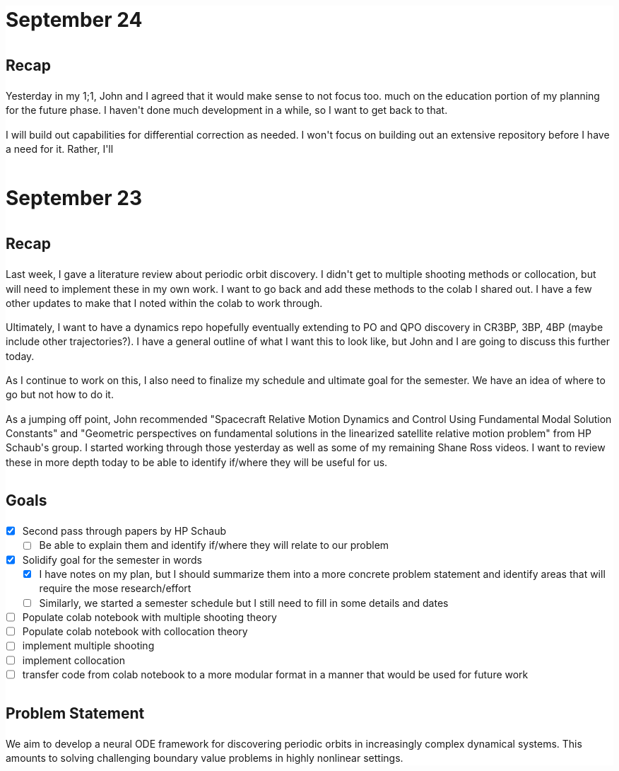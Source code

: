 # September 24
## Recap
Yesterday in my 1;1, John and I agreed that it would make sense to not focus too. much on the education portion of my planning for the future phase. I haven't done much development in a while, so I want to get back to that.

I will build out capabilities for differential correction as needed. I won't focus on building out an extensive repository before I have a need for it. Rather, I'll 
# September 23
## Recap
Last week, I gave a literature review about periodic orbit discovery. I didn't get to multiple shooting methods or collocation, but will need to implement these in my own work. I want to go back and add these methods to the colab I shared out. I have a few other updates to make that I noted within the colab to work through.

Ultimately, I want to have a dynamics repo hopefully eventually extending to PO and QPO discovery in CR3BP, 3BP, 4BP (maybe include other trajectories?). I have a general outline of what I want this to look like, but John and I are going to discuss this further today.

As I continue to work on this, I also need to finalize my schedule and ultimate goal for the semester. We have an idea of where to go but not how to do it.

As a jumping off point, John recommended "Spacecraft Relative Motion Dynamics and Control Using Fundamental Modal Solution Constants" and "Geometric perspectives on fundamental solutions in the linearized satellite relative motion problem" from HP Schaub's group. I started working through those yesterday as well as some of my remaining Shane Ross videos. I want to review these in more depth today to be able to identify if/where they will be useful for us.

## Goals
- [x]  Second pass through papers by HP Schaub
	- [ ] Be able to explain them and identify if/where they will relate to our problem
- [x] Solidify goal for the semester in words
	- [x] I have notes on my plan, but I should summarize them into a more concrete problem statement and identify areas that will require the mose research/effort
	- [ ] Similarly, we started a semester schedule but I still need to fill in some details and dates
- [ ] Populate colab notebook with multiple shooting theory
- [ ] Populate colab notebook with collocation theory
- [ ] implement multiple shooting
- [ ] implement collocation
- [ ] transfer code from colab notebook to a more modular format in a manner that would be used for future work

## Problem Statement
We aim to develop a neural ODE framework for discovering periodic orbits in increasingly complex dynamical systems. This amounts to solving challenging boundary value problems in highly nonlinear settings.
